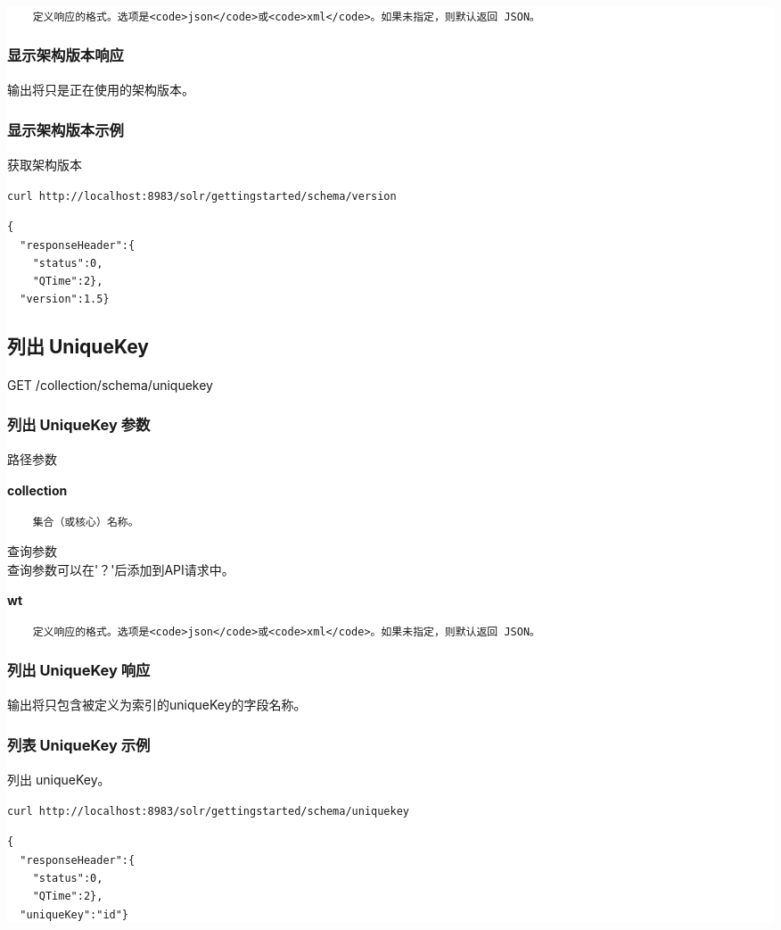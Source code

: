         定义响应的格式。选项是<code>json</code>或<code>xml</code>。如果未指定，则默认返回 JSON。  
    


### 显示架构版本响应

输出将只是正在使用的架构版本。  

### 显示架构版本示例

获取架构版本  
```
curl http://localhost:8983/solr/gettingstarted/schema/version
```
```
{
  "responseHeader":{
    "status":0,
    "QTime":2},
  "version":1.5}
```

## 列出 UniqueKey

GET /collection/schema/uniquekey  

### 列出 UniqueKey 参数

路径参数  

**collection**
    
        集合（或核心）名称。  
    

查询参数  
查询参数可以在'？'后添加到API请求中。  

**wt**
    
        定义响应的格式。选项是<code>json</code>或<code>xml</code>。如果未指定，则默认返回 JSON。  
    


### 列出 UniqueKey 响应

输出将只包含被定义为索引的uniqueKey的字段名称。  

### 列表 UniqueKey 示例

列出 uniqueKey。  
```
curl http://localhost:8983/solr/gettingstarted/schema/uniquekey
```
```
{
  "responseHeader":{
    "status":0,
    "QTime":2},
  "uniqueKey":"id"}
```
